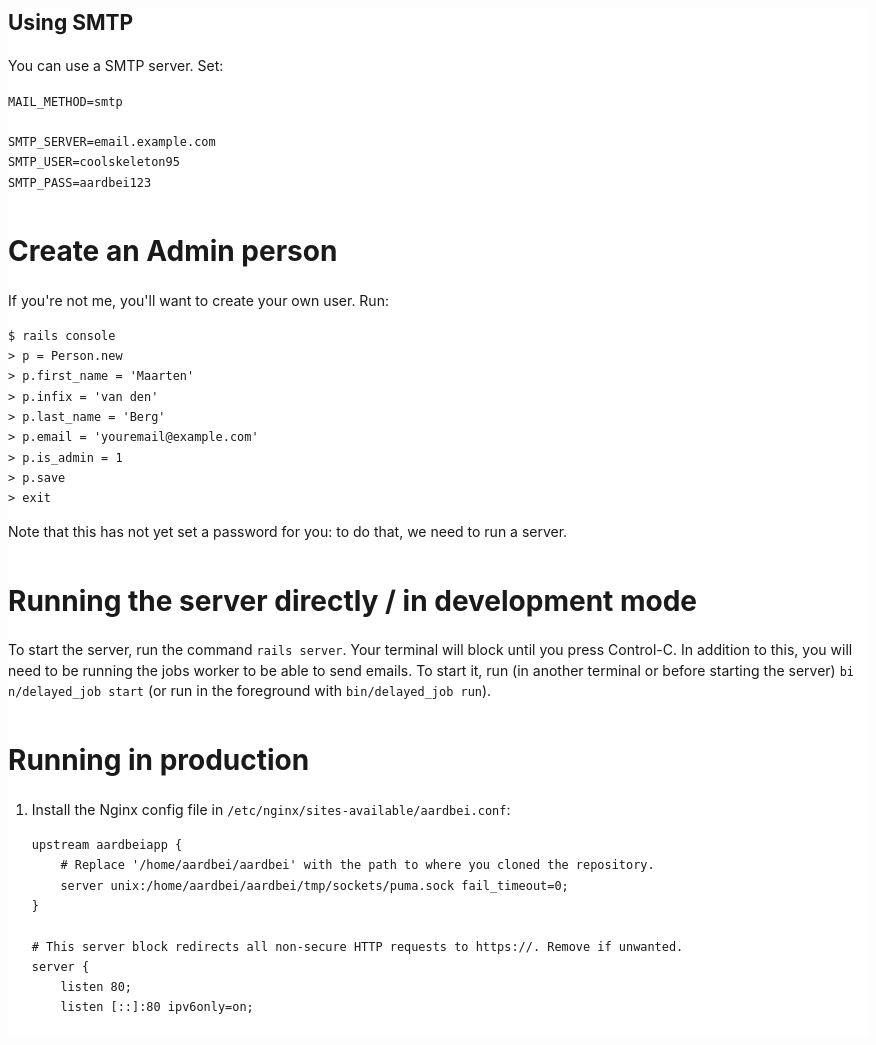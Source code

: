 ## Using SMTP
You can use a SMTP server. Set:

```
MAIL_METHOD=smtp

SMTP_SERVER=email.example.com
SMTP_USER=coolskeleton95
SMTP_PASS=aardbei123
```

# Create an Admin person
If you're not me, you'll want to create your own user. Run:

```console
$ rails console
> p = Person.new
> p.first_name = 'Maarten'
> p.infix = 'van den'
> p.last_name = 'Berg'
> p.email = 'youremail@example.com'
> p.is_admin = 1
> p.save
> exit
```

Note that this has not yet set a password for you: to do that, we need to run a server.

# Running the server directly / in development mode
To start the server, run the command `rails server`. Your terminal will block
until you press Control-C. In addition to this, you will need to be running the
jobs worker to be able to send emails. To start it, run (in another terminal or
before starting the server) `bin/delayed_job start` (or run in the foreground
with `bin/delayed_job run`).

# Running in production
1. Install the Nginx config file in `/etc/nginx/sites-available/aardbei.conf`:

    ```
    upstream aardbeiapp {
        # Replace '/home/aardbei/aardbei' with the path to where you cloned the repository.   
        server unix:/home/aardbei/aardbei/tmp/sockets/puma.sock fail_timeout=0;
    }

    # This server block redirects all non-secure HTTP requests to https://. Remove if unwanted.
    server {
        listen 80;
        listen [::]:80 ipv6only=on;


[rbenv]: https://github.com/rbenv/rbenv
[ruby-build]: https://github.com/rbenv/ruby-build
[rbenv-vars]: https://github.com/rbenv/rbenv-vars
[Git]: https://git-scm.com
[Mailgun]: https://mailgun.com
